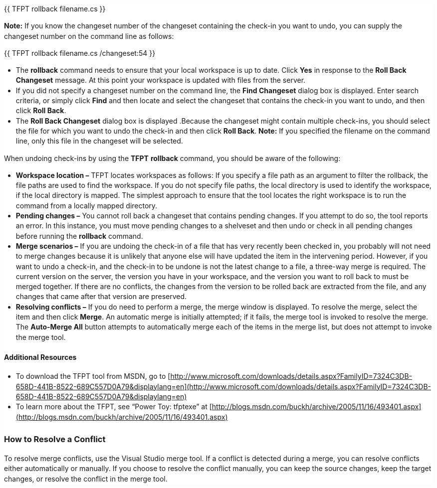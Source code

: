 {{ TFPT rollback filename.cs }}

**Note:** If you know the changeset number of the changeset containing the check-in you want to undo, you can supply the changeset number on the command line as follows:

{{ TFPT rollback filename.cs /changeset:54 }}

* The **rollback** command needs to ensure that your local workspace is up to date. Click **Yes** in response to the **Roll Back Changeset** message. At this point your workspace is updated with files from the server. 
* If you did not specify a changeset number on the command line, the **Find Changeset** dialog box is displayed. Enter search criteria, or simply click **Find** and then locate and select the changeset that contains the check-in you want to undo, and then click **Roll Back**. 
* The **Roll Back Changeset** dialog box is displayed .Because the changeset might contain multiple check-ins, you should select the file for which you want to undo the check-in and then click **Roll Back**. 
**Note:** If you specified the filename on the command line, only this file in the changeset will be selected. 

When undoing check-ins by using the **TFPT** **rollback** command, you should be aware of the following:
* **Workspace location –** TFPT locates workspaces as follows: If you specify a file path as an argument to filter the rollback, the file paths are used to find the workspace. If you do not specify file paths, the local directory is used to identify the workspace, if the local directory is mapped. The simplest approach to ensure that the tool locates the right workspace is to run the command from a locally mapped directory.
* **Pending changes –** You cannot roll back a changeset that contains pending changes. If you attempt to do so, the tool reports an error. In this instance, you must move pending changes to a shelveset and then undo or check in all pending changes before running the **rollback** command.
* **Merge scenarios –** If you are undoing the check-in of a file that has very recently been checked in, you probably will not need to merge changes because it is unlikely that anyone else will have updated the item in the intervening period. However, if you want to undo a check-in, and the check-in to be undone is not the latest change to a file, a three-way merge is required. The current version on the server, the version you have in your workspace, and the version you want to roll back to must be merged together. If there are no conflicts, the changes from the version to be rolled back are extracted from the file, and any changes that came after that version are preserved. 
* **Resolving conflicts –** If you do need to perform a merge, the merge window is displayed. To resolve the merge, select the item and then click **Merge**. An automatic merge is initially attempted; if it fails, the merge tool is invoked to resolve the merge. The **Auto-Merge All** button attempts to automatically merge each of the items in the merge list, but does not attempt to invoke the merge tool.

#### Additional Resources
* To download the TFPT tool from MSDN, go to [http://www.microsoft.com/downloads/details.aspx?FamilyID=7324C3DB-658D-441B-8522-689C557D0A79&displaylang=en](http://www.microsoft.com/downloads/details.aspx?FamilyID=7324C3DB-658D-441B-8522-689C557D0A79&displaylang=en)
* To learn more about the TFPT, see “Power Toy: tfptexe” at [http://blogs.msdn.com/buckh/archive/2005/11/16/493401.aspx](http://blogs.msdn.com/buckh/archive/2005/11/16/493401.aspx)

### How to Resolve a Conflict
To resolve merge conflicts, use the Visual Studio merge tool. If a conflict is detected during a merge, you can resolve conflicts either automatically or manually. If you choose to resolve the conflict manually, you can keep the source changes, keep the target changes, or resolve the conflict in the merge tool.
